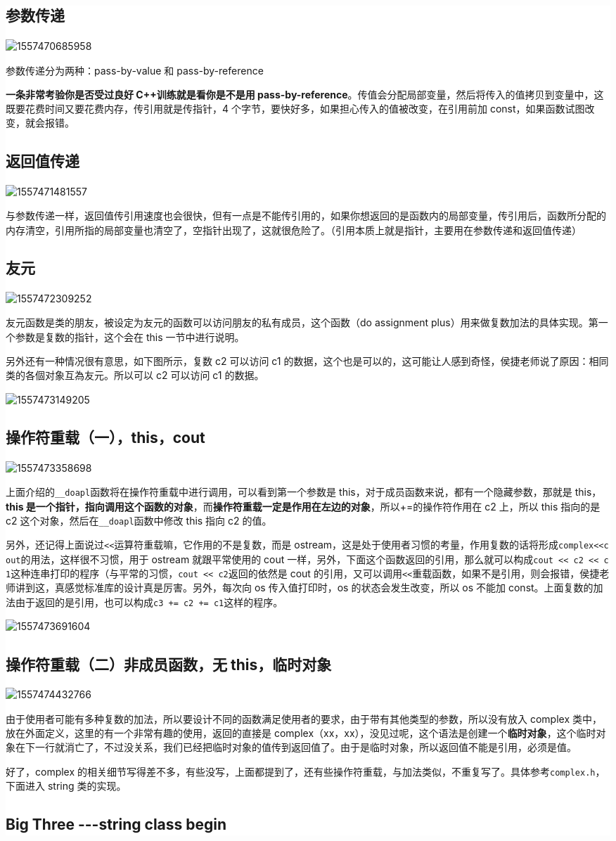## 参数传递

![1557470685958](https://assets.ng-tech.icu/book/C%2B%2B%20%E9%9D%A2%E5%90%91%E5%AF%B9%E8%B1%A1%E9%AB%98%E7%BA%A7%E7%BC%96%E7%A8%8B/1557470685958.png)

参数传递分为两种：pass-by-value 和 pass-by-reference

**一条非常考验你是否受过良好 C++训练就是看你是不是用 pass-by-reference**。传值会分配局部变量，然后将传入的值拷贝到变量中，这既要花费时间又要花费内存，传引用就是传指针，4 个字节，要快好多，如果担心传入的值被改变，在引用前加 const，如果函数试图改变，就会报错。

## 返回值传递

![1557471481557](https://assets.ng-tech.icu/book/C%2B%2B%20%E9%9D%A2%E5%90%91%E5%AF%B9%E8%B1%A1%E9%AB%98%E7%BA%A7%E7%BC%96%E7%A8%8B/1557471481557.png)

与参数传递一样，返回值传引用速度也会很快，但有一点是不能传引用的，如果你想返回的是函数内的局部变量，传引用后，函数所分配的内存清空，引用所指的局部变量也清空了，空指针出现了，这就很危险了。（引用本质上就是指针，主要用在参数传递和返回值传递）

## 友元

![1557472309252](https://assets.ng-tech.icu/book/C%2B%2B%20%E9%9D%A2%E5%90%91%E5%AF%B9%E8%B1%A1%E9%AB%98%E7%BA%A7%E7%BC%96%E7%A8%8B/1557472309252.png)

友元函数是类的朋友，被设定为友元的函数可以访问朋友的私有成员，这个函数（do assignment plus）用来做复数加法的具体实现。第一个参数是复数的指针，这个会在 this 一节中进行说明。

另外还有一种情况很有意思，如下图所示，复数 c2 可以访问 c1 的数据，这个也是可以的，这可能让人感到奇怪，侯捷老师说了原因：相同类的各個对象互為友元。所以可以 c2 可以访问 c1 的数据。

![1557473149205](https://assets.ng-tech.icu/book/C%2B%2B%20%E9%9D%A2%E5%90%91%E5%AF%B9%E8%B1%A1%E9%AB%98%E7%BA%A7%E7%BC%96%E7%A8%8B/1557473149205.png)

## 操作符重载（一），this，cout

![1557473358698](https://assets.ng-tech.icu/book/C%2B%2B%20%E9%9D%A2%E5%90%91%E5%AF%B9%E8%B1%A1%E9%AB%98%E7%BA%A7%E7%BC%96%E7%A8%8B/1557473358698.png)

上面介绍的`__doapl`函数将在操作符重载中进行调用，可以看到第一个参数是 this，对于成员函数来说，都有一个隐藏参数，那就是 this，**this 是一个指针，指向调用这个函数的对象**，而**操作符重载一定是作用在左边的对象**，所以+=的操作符作用在 c2 上，所以 this 指向的是 c2 这个对象，然后在`__doapl`函数中修改 this 指向 c2 的值。

另外，还记得上面说过`<<`运算符重载嘛，它作用的不是复数，而是 ostream，这是处于使用者习惯的考量，作用复数的话将形成`complex<<cout`的用法，这样很不习惯，用于 ostream 就跟平常使用的 cout 一样，另外，下面这个函数返回的引用，那么就可以构成`cout << c2 << c1`这种连串打印的程序（与平常的习惯，`cout << c2`返回的依然是 cout 的引用，又可以调用`<<`重载函数，如果不是引用，则会报错，侯捷老师讲到这，真感觉标准库的设计真是厉害。另外，每次向 os 传入值打印时，os 的状态会发生改变，所以 os 不能加 const。上面复数的加法由于返回的是引用，也可以构成`c3 += c2 += c1`这样的程序。

![1557473691604](https://assets.ng-tech.icu/book/C%2B%2B%20%E9%9D%A2%E5%90%91%E5%AF%B9%E8%B1%A1%E9%AB%98%E7%BA%A7%E7%BC%96%E7%A8%8B/1557473691604.png)

## 操作符重载（二）非成员函数，无 this，临时对象

![1557474432766](https://assets.ng-tech.icu/book/C%2B%2B%20%E9%9D%A2%E5%90%91%E5%AF%B9%E8%B1%A1%E9%AB%98%E7%BA%A7%E7%BC%96%E7%A8%8B/1557474432766.png)

由于使用者可能有多种复数的加法，所以要设计不同的函数满足使用者的要求，由于带有其他类型的参数，所以没有放入 complex 类中，放在外面定义，这里的有一个非常有趣的使用，返回的直接是 complex（xx，xx），没见过呢，这个语法是创建一个**临时对象**，这个临时对象在下一行就消亡了，不过没关系，我们已经把临时对象的值传到返回值了。由于是临时对象，所以返回值不能是引用，必须是值。

好了，complex 的相关细节写得差不多，有些没写，上面都提到了，还有些操作符重载，与加法类似，不重复写了。具体参考`complex.h`，下面进入 string 类的实现。

## Big Three ---string class begin
